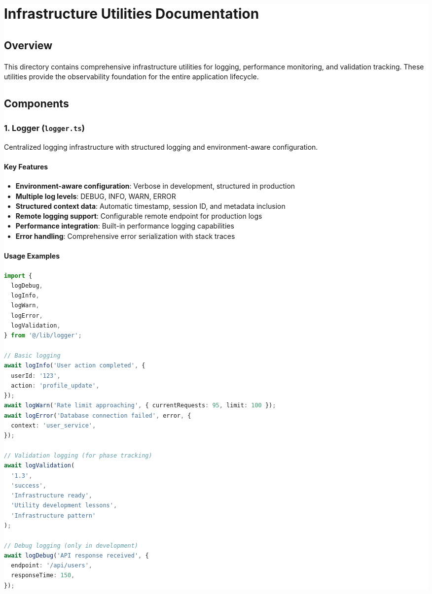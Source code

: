 # Infrastructure Utilities Documentation

## Overview

This directory contains comprehensive infrastructure utilities for logging,
performance monitoring, and validation tracking. These utilities provide the
observability foundation for the entire application lifecycle.

## Components

### 1. Logger (`logger.ts`)

Centralized logging infrastructure with structured logging and environment-aware
configuration.

#### Key Features

- **Environment-aware configuration**: Verbose in development, structured in
  production
- **Multiple log levels**: DEBUG, INFO, WARN, ERROR
- **Structured context data**: Automatic timestamp, session ID, and metadata
  inclusion
- **Remote logging support**: Configurable remote endpoint for production logs
- **Performance integration**: Built-in performance logging capabilities
- **Error handling**: Comprehensive error serialization with stack traces

#### Usage Examples

```typescript
import {
  logDebug,
  logInfo,
  logWarn,
  logError,
  logValidation,
} from '@/lib/logger';

// Basic logging
await logInfo('User action completed', {
  userId: '123',
  action: 'profile_update',
});
await logWarn('Rate limit approaching', { currentRequests: 95, limit: 100 });
await logError('Database connection failed', error, {
  context: 'user_service',
});

// Validation logging (for phase tracking)
await logValidation(
  '1.3',
  'success',
  'Infrastructure ready',
  'Utility development lessons',
  'Infrastructure pattern'
);

// Debug logging (only in development)
await logDebug('API response received', {
  endpoint: '/api/users',
  responseTime: 150,
});
```

